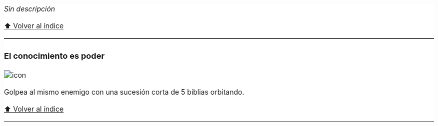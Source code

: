 _Sin descripción_

[⬆ Volver al índice](#indice)

---
### El conocimiento es poder

![icon](https://steamcdn-a.akamaihd.net/steamcommunity/public/images/apps/588650/a9035f3496a907ab7d5188d717fc47a56eae8652.jpg)

Golpea al mismo enemigo con una sucesión corta de 5 biblias orbitando.

[⬆ Volver al índice](#indice)

---
